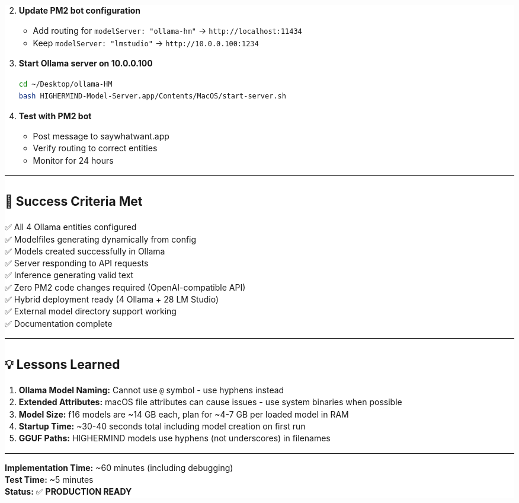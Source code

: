 2. **Update PM2 bot configuration**
   - Add routing for `modelServer: "ollama-hm"` → `http://localhost:11434`
   - Keep `modelServer: "lmstudio"` → `http://10.0.0.100:1234`

3. **Start Ollama server on 10.0.0.100**
   ```bash
   cd ~/Desktop/ollama-HM
   bash HIGHERMIND-Model-Server.app/Contents/MacOS/start-server.sh
   ```

4. **Test with PM2 bot**
   - Post message to saywhatwant.app
   - Verify routing to correct entities
   - Monitor for 24 hours

---

## 🎯 Success Criteria Met

✅ All 4 Ollama entities configured  
✅ Modelfiles generating dynamically from config  
✅ Models created successfully in Ollama  
✅ Server responding to API requests  
✅ Inference generating valid text  
✅ Zero PM2 code changes required (OpenAI-compatible API)  
✅ Hybrid deployment ready (4 Ollama + 28 LM Studio)  
✅ External model directory support working  
✅ Documentation complete

---

## 💡 Lessons Learned

1. **Ollama Model Naming:** Cannot use `@` symbol - use hyphens instead
2. **Extended Attributes:** macOS file attributes can cause issues - use system binaries when possible
3. **Model Size:** f16 models are ~14 GB each, plan for ~4-7 GB per loaded model in RAM
4. **Startup Time:** ~30-40 seconds total including model creation on first run
5. **GGUF Paths:** HIGHERMIND models use hyphens (not underscores) in filenames

---

**Implementation Time:** ~60 minutes (including debugging)  
**Test Time:** ~5 minutes  
**Status:** ✅ **PRODUCTION READY**

